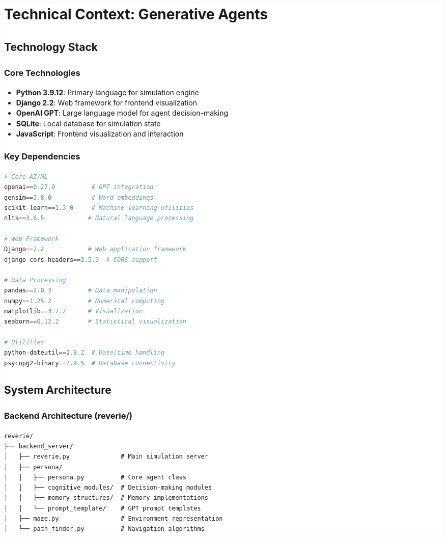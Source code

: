# Technical Context: Generative Agents

## Technology Stack

### Core Technologies
- **Python 3.9.12**: Primary language for simulation engine
- **Django 2.2**: Web framework for frontend visualization
- **OpenAI GPT**: Large language model for agent decision-making
- **SQLite**: Local database for simulation state
- **JavaScript**: Frontend visualization and interaction

### Key Dependencies
```python
# Core AI/ML
openai==0.27.0          # GPT integration
gensim==3.8.0           # Word embeddings
scikit-learn==1.3.0     # Machine learning utilities
nltk==3.6.5            # Natural language processing

# Web Framework
Django==2.2            # Web application framework
django-cors-headers==2.5.3  # CORS support

# Data Processing
pandas==2.0.3          # Data manipulation
numpy==1.25.2          # Numerical computing
matplotlib==3.7.2      # Visualization
seaborn==0.12.2        # Statistical visualization

# Utilities
python-dateutil==2.8.2  # Date/time handling
psycopg2-binary==2.9.5  # Database connectivity
```

## System Architecture

### Backend Architecture (reverie/)
```
reverie/
├── backend_server/
│   ├── reverie.py              # Main simulation server
│   ├── persona/
│   │   ├── persona.py          # Core agent class
│   │   ├── cognitive_modules/  # Decision-making modules
│   │   ├── memory_structures/  # Memory implementations
│   │   └── prompt_template/    # GPT prompt templates
│   ├── maze.py                 # Environment representation
│   └── path_finder.py          # Navigation algorithms
```
